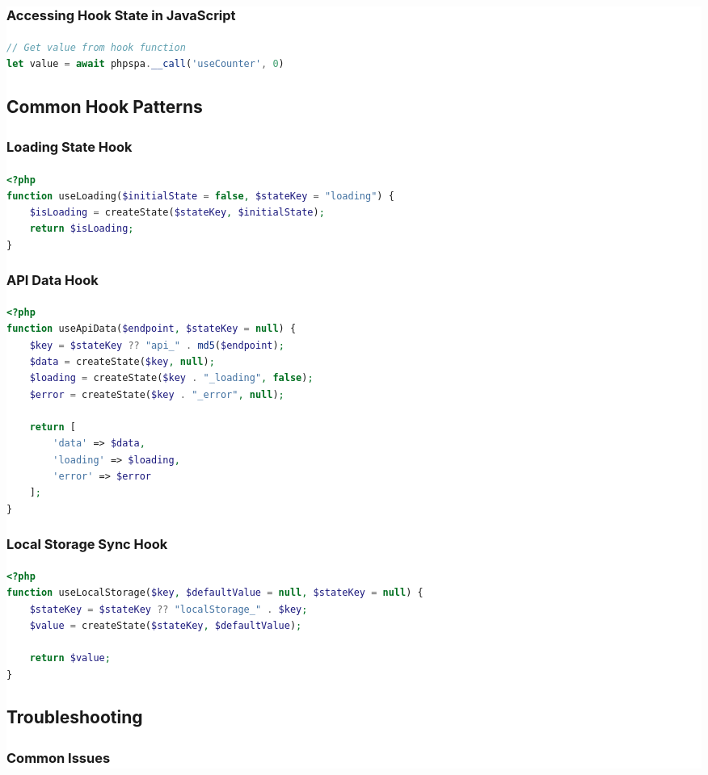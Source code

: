### Accessing Hook State in JavaScript

```javascript
// Get value from hook function
let value = await phpspa.__call('useCounter', 0)
```

## Common Hook Patterns

### Loading State Hook

```php
<?php
function useLoading($initialState = false, $stateKey = "loading") {
    $isLoading = createState($stateKey, $initialState);
    return $isLoading;
}
```

### API Data Hook

```php
<?php
function useApiData($endpoint, $stateKey = null) {
    $key = $stateKey ?? "api_" . md5($endpoint);
    $data = createState($key, null);
    $loading = createState($key . "_loading", false);
    $error = createState($key . "_error", null);

    return [
        'data' => $data,
        'loading' => $loading,
        'error' => $error
    ];
}
```

### Local Storage Sync Hook

```php
<?php
function useLocalStorage($key, $defaultValue = null, $stateKey = null) {
    $stateKey = $stateKey ?? "localStorage_" . $key;
    $value = createState($stateKey, $defaultValue);

    return $value;
}
```

## Troubleshooting

### Common Issues
